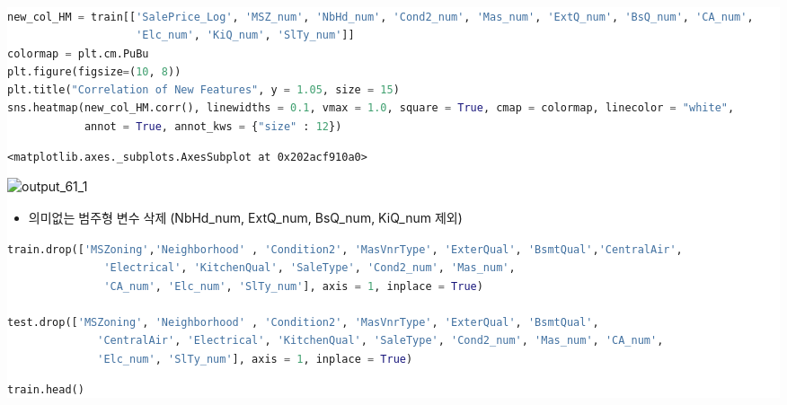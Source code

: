
```python
new_col_HM = train[['SalePrice_Log', 'MSZ_num', 'NbHd_num', 'Cond2_num', 'Mas_num', 'ExtQ_num', 'BsQ_num', 'CA_num',
                    'Elc_num', 'KiQ_num', 'SlTy_num']] 
colormap = plt.cm.PuBu 
plt.figure(figsize=(10, 8)) 
plt.title("Correlation of New Features", y = 1.05, size = 15) 
sns.heatmap(new_col_HM.corr(), linewidths = 0.1, vmax = 1.0, square = True, cmap = colormap, linecolor = "white",
            annot = True, annot_kws = {"size" : 12})


```




    <matplotlib.axes._subplots.AxesSubplot at 0x202acf910a0>




![output_61_1](https://user-images.githubusercontent.com/45659433/119081412-db966900-ba36-11eb-84fb-9a811cdb522f.png)


- 의미없는 범주형 변수 삭제 (NbHd_num, ExtQ_num, BsQ_num, KiQ_num 제외)


```python
train.drop(['MSZoning','Neighborhood' , 'Condition2', 'MasVnrType', 'ExterQual', 'BsmtQual','CentralAir',
               'Electrical', 'KitchenQual', 'SaleType', 'Cond2_num', 'Mas_num', 
               'CA_num', 'Elc_num', 'SlTy_num'], axis = 1, inplace = True) 

test.drop(['MSZoning', 'Neighborhood' , 'Condition2', 'MasVnrType', 'ExterQual', 'BsmtQual',
              'CentralAir', 'Electrical', 'KitchenQual', 'SaleType', 'Cond2_num', 'Mas_num', 'CA_num', 
              'Elc_num', 'SlTy_num'], axis = 1, inplace = True)


```


```python
train.head()
```




<div>
<style scoped>
    .dataframe tbody tr th:only-of-type {
        vertical-align: middle;
    }

    .dataframe tbody tr th {
        vertical-align: top;
    }
